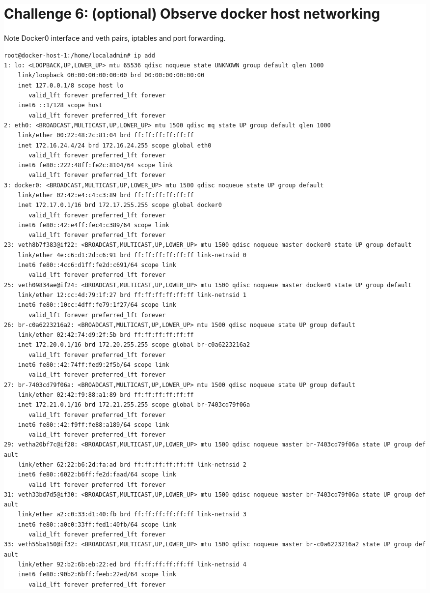 # Challenge 6: (optional) Observe docker host networking

Note Docker0 interface and veth pairs, iptables and port forwarding.

```console
root@docker-host-1:/home/localadmin# ip add
1: lo: <LOOPBACK,UP,LOWER_UP> mtu 65536 qdisc noqueue state UNKNOWN group default qlen 1000
    link/loopback 00:00:00:00:00:00 brd 00:00:00:00:00:00
    inet 127.0.0.1/8 scope host lo
       valid_lft forever preferred_lft forever
    inet6 ::1/128 scope host
       valid_lft forever preferred_lft forever
2: eth0: <BROADCAST,MULTICAST,UP,LOWER_UP> mtu 1500 qdisc mq state UP group default qlen 1000
    link/ether 00:22:48:2c:81:04 brd ff:ff:ff:ff:ff:ff
    inet 172.16.24.4/24 brd 172.16.24.255 scope global eth0
       valid_lft forever preferred_lft forever
    inet6 fe80::222:48ff:fe2c:8104/64 scope link
       valid_lft forever preferred_lft forever
3: docker0: <BROADCAST,MULTICAST,UP,LOWER_UP> mtu 1500 qdisc noqueue state UP group default
    link/ether 02:42:e4:c4:c3:89 brd ff:ff:ff:ff:ff:ff
    inet 172.17.0.1/16 brd 172.17.255.255 scope global docker0
       valid_lft forever preferred_lft forever
    inet6 fe80::42:e4ff:fec4:c389/64 scope link
       valid_lft forever preferred_lft forever
23: veth8b7f383@if22: <BROADCAST,MULTICAST,UP,LOWER_UP> mtu 1500 qdisc noqueue master docker0 state UP group default
    link/ether 4e:c6:d1:2d:c6:91 brd ff:ff:ff:ff:ff:ff link-netnsid 0
    inet6 fe80::4cc6:d1ff:fe2d:c691/64 scope link
       valid_lft forever preferred_lft forever
25: veth09834ae@if24: <BROADCAST,MULTICAST,UP,LOWER_UP> mtu 1500 qdisc noqueue master docker0 state UP group default
    link/ether 12:cc:4d:79:1f:27 brd ff:ff:ff:ff:ff:ff link-netnsid 1
    inet6 fe80::10cc:4dff:fe79:1f27/64 scope link
       valid_lft forever preferred_lft forever
26: br-c0a6223216a2: <BROADCAST,MULTICAST,UP,LOWER_UP> mtu 1500 qdisc noqueue state UP group default
    link/ether 02:42:74:d9:2f:5b brd ff:ff:ff:ff:ff:ff
    inet 172.20.0.1/16 brd 172.20.255.255 scope global br-c0a6223216a2
       valid_lft forever preferred_lft forever
    inet6 fe80::42:74ff:fed9:2f5b/64 scope link
       valid_lft forever preferred_lft forever
27: br-7403cd79f06a: <BROADCAST,MULTICAST,UP,LOWER_UP> mtu 1500 qdisc noqueue state UP group default
    link/ether 02:42:f9:88:a1:89 brd ff:ff:ff:ff:ff:ff
    inet 172.21.0.1/16 brd 172.21.255.255 scope global br-7403cd79f06a
       valid_lft forever preferred_lft forever
    inet6 fe80::42:f9ff:fe88:a189/64 scope link
       valid_lft forever preferred_lft forever
29: vetha20bf7c@if28: <BROADCAST,MULTICAST,UP,LOWER_UP> mtu 1500 qdisc noqueue master br-7403cd79f06a state UP group default
    link/ether 62:22:b6:2d:fa:ad brd ff:ff:ff:ff:ff:ff link-netnsid 2
    inet6 fe80::6022:b6ff:fe2d:faad/64 scope link
       valid_lft forever preferred_lft forever
31: veth33bd7d5@if30: <BROADCAST,MULTICAST,UP,LOWER_UP> mtu 1500 qdisc noqueue master br-7403cd79f06a state UP group default
    link/ether a2:c0:33:d1:40:fb brd ff:ff:ff:ff:ff:ff link-netnsid 3
    inet6 fe80::a0c0:33ff:fed1:40fb/64 scope link
       valid_lft forever preferred_lft forever
33: veth55ba150@if32: <BROADCAST,MULTICAST,UP,LOWER_UP> mtu 1500 qdisc noqueue master br-c0a6223216a2 state UP group default
    link/ether 92:b2:6b:eb:22:ed brd ff:ff:ff:ff:ff:ff link-netnsid 4
    inet6 fe80::90b2:6bff:feeb:22ed/64 scope link
       valid_lft forever preferred_lft forever
```